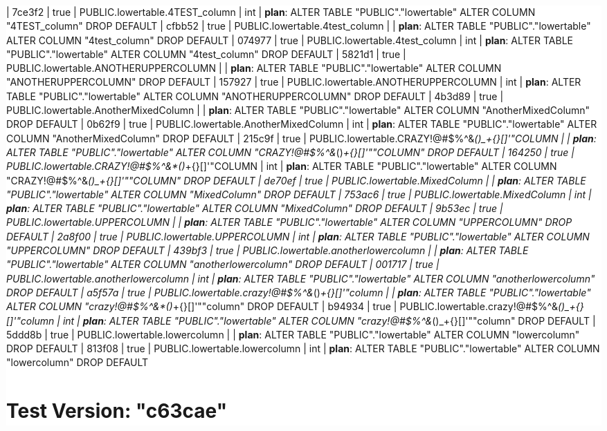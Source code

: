 | 7ce3f2      | true     | PUBLIC.lowertable.4TEST_column                                         | int      | **plan**: ALTER TABLE "PUBLIC"."lowertable" ALTER COLUMN "4TEST_column" DROP DEFAULT
| cfbb52      | true     | PUBLIC.lowertable.4test_column                                         |          | **plan**: ALTER TABLE "PUBLIC"."lowertable" ALTER COLUMN "4test_column" DROP DEFAULT
| 074977      | true     | PUBLIC.lowertable.4test_column                                         | int      | **plan**: ALTER TABLE "PUBLIC"."lowertable" ALTER COLUMN "4test_column" DROP DEFAULT
| 5821d1      | true     | PUBLIC.lowertable.ANOTHERUPPERCOLUMN                                   |          | **plan**: ALTER TABLE "PUBLIC"."lowertable" ALTER COLUMN "ANOTHERUPPERCOLUMN" DROP DEFAULT
| 157927      | true     | PUBLIC.lowertable.ANOTHERUPPERCOLUMN                                   | int      | **plan**: ALTER TABLE "PUBLIC"."lowertable" ALTER COLUMN "ANOTHERUPPERCOLUMN" DROP DEFAULT
| 4b3d89      | true     | PUBLIC.lowertable.AnotherMixedColumn                                   |          | **plan**: ALTER TABLE "PUBLIC"."lowertable" ALTER COLUMN "AnotherMixedColumn" DROP DEFAULT
| 0b62f9      | true     | PUBLIC.lowertable.AnotherMixedColumn                                   | int      | **plan**: ALTER TABLE "PUBLIC"."lowertable" ALTER COLUMN "AnotherMixedColumn" DROP DEFAULT
| 215c9f      | true     | PUBLIC.lowertable.CRAZY!@#\$%^&*()_+{}[]'"COLUMN                       |          | **plan**: ALTER TABLE "PUBLIC"."lowertable" ALTER COLUMN "CRAZY!@#\$%^&*()_+{}[]'""COLUMN" DROP DEFAULT
| 164250      | true     | PUBLIC.lowertable.CRAZY!@#\$%^&*()_+{}[]'"COLUMN                       | int      | **plan**: ALTER TABLE "PUBLIC"."lowertable" ALTER COLUMN "CRAZY!@#\$%^&*()_+{}[]'""COLUMN" DROP DEFAULT
| de70ef      | true     | PUBLIC.lowertable.MixedColumn                                          |          | **plan**: ALTER TABLE "PUBLIC"."lowertable" ALTER COLUMN "MixedColumn" DROP DEFAULT
| 753ac6      | true     | PUBLIC.lowertable.MixedColumn                                          | int      | **plan**: ALTER TABLE "PUBLIC"."lowertable" ALTER COLUMN "MixedColumn" DROP DEFAULT
| 9b53ec      | true     | PUBLIC.lowertable.UPPERCOLUMN                                          |          | **plan**: ALTER TABLE "PUBLIC"."lowertable" ALTER COLUMN "UPPERCOLUMN" DROP DEFAULT
| 2a8f00      | true     | PUBLIC.lowertable.UPPERCOLUMN                                          | int      | **plan**: ALTER TABLE "PUBLIC"."lowertable" ALTER COLUMN "UPPERCOLUMN" DROP DEFAULT
| 439bf3      | true     | PUBLIC.lowertable.anotherlowercolumn                                   |          | **plan**: ALTER TABLE "PUBLIC"."lowertable" ALTER COLUMN "anotherlowercolumn" DROP DEFAULT
| 001717      | true     | PUBLIC.lowertable.anotherlowercolumn                                   | int      | **plan**: ALTER TABLE "PUBLIC"."lowertable" ALTER COLUMN "anotherlowercolumn" DROP DEFAULT
| a5f57a      | true     | PUBLIC.lowertable.crazy!@#\$%^&*()_+{}[]'"column                       |          | **plan**: ALTER TABLE "PUBLIC"."lowertable" ALTER COLUMN "crazy!@#\$%^&*()_+{}[]'""column" DROP DEFAULT
| b94934      | true     | PUBLIC.lowertable.crazy!@#\$%^&*()_+{}[]'"column                       | int      | **plan**: ALTER TABLE "PUBLIC"."lowertable" ALTER COLUMN "crazy!@#\$%^&*()_+{}[]'""column" DROP DEFAULT
| 5ddd8b      | true     | PUBLIC.lowertable.lowercolumn                                          |          | **plan**: ALTER TABLE "PUBLIC"."lowertable" ALTER COLUMN "lowercolumn" DROP DEFAULT
| 813f08      | true     | PUBLIC.lowertable.lowercolumn                                          | int      | **plan**: ALTER TABLE "PUBLIC"."lowertable" ALTER COLUMN "lowercolumn" DROP DEFAULT

# Test Version: "c63cae" #